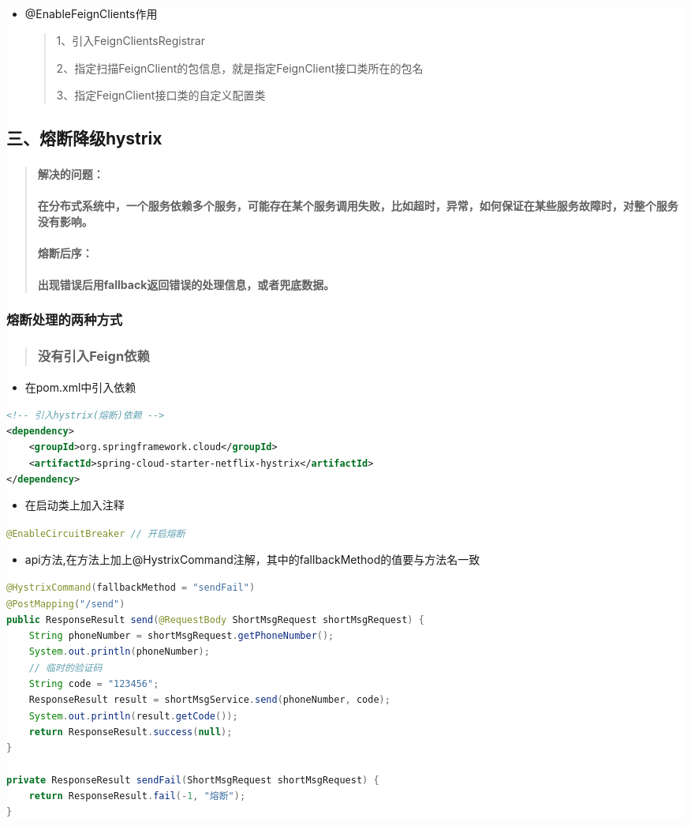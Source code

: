 - @EnableFeignClients作用

  > 1、引入FeignClientsRegistrar
  >
  > 2、指定扫描FeignClient的包信息，就是指定FeignClient接口类所在的包名
  >
  > 3、指定FeignClient接口类的自定义配置类

## 三、熔断降级hystrix

> #### 解决的问题：
>
> #### 在分布式系统中，一个服务依赖多个服务，可能存在某个服务调用失败，比如超时，异常，如何保证在某些服务故障时，对整个服务没有影响。
>
> #### 熔断后序：
>
> #### 出现错误后用fallback返回错误的处理信息，或者兜底数据。

### 熔断处理的两种方式

> ### 没有引入Feign依赖

- 在pom.xml中引入依赖

```xml
<!-- 引入hystrix(熔断)依赖 -->
<dependency>
    <groupId>org.springframework.cloud</groupId>
    <artifactId>spring-cloud-starter-netflix-hystrix</artifactId>
</dependency>
```

- 在启动类上加入注释

```java
@EnableCircuitBreaker // 开启熔断
```

- api方法,在方法上加上@HystrixCommand注解，其中的fallbackMethod的值要与方法名一致

```java
@HystrixCommand(fallbackMethod = "sendFail")
@PostMapping("/send")
public ResponseResult send(@RequestBody ShortMsgRequest shortMsgRequest) {
    String phoneNumber = shortMsgRequest.getPhoneNumber();
    System.out.println(phoneNumber);
    // 临时的验证码
    String code = "123456";
    ResponseResult result = shortMsgService.send(phoneNumber, code);
    System.out.println(result.getCode());
    return ResponseResult.success(null);
}

private ResponseResult sendFail(ShortMsgRequest shortMsgRequest) {
    return ResponseResult.fail(-1, "熔断");
}
```
